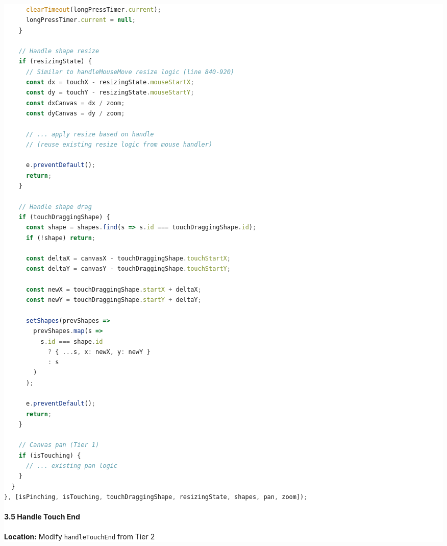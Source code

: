 ```typescript
      clearTimeout(longPressTimer.current);
      longPressTimer.current = null;
    }

    // Handle shape resize
    if (resizingState) {
      // Similar to handleMouseMove resize logic (line 840-920)
      const dx = touchX - resizingState.mouseStartX;
      const dy = touchY - resizingState.mouseStartY;
      const dxCanvas = dx / zoom;
      const dyCanvas = dy / zoom;

      // ... apply resize based on handle
      // (reuse existing resize logic from mouse handler)

      e.preventDefault();
      return;
    }

    // Handle shape drag
    if (touchDraggingShape) {
      const shape = shapes.find(s => s.id === touchDraggingShape.id);
      if (!shape) return;

      const deltaX = canvasX - touchDraggingShape.touchStartX;
      const deltaY = canvasY - touchDraggingShape.touchStartY;

      const newX = touchDraggingShape.startX + deltaX;
      const newY = touchDraggingShape.startY + deltaY;

      setShapes(prevShapes =>
        prevShapes.map(s =>
          s.id === shape.id
            ? { ...s, x: newX, y: newY }
            : s
        )
      );

      e.preventDefault();
      return;
    }

    // Canvas pan (Tier 1)
    if (isTouching) {
      // ... existing pan logic
    }
  }
}, [isPinching, isTouching, touchDraggingShape, resizingState, shapes, pan, zoom]);
```

#### 3.5 Handle Touch End
**Location:** Modify `handleTouchEnd` from Tier 2
